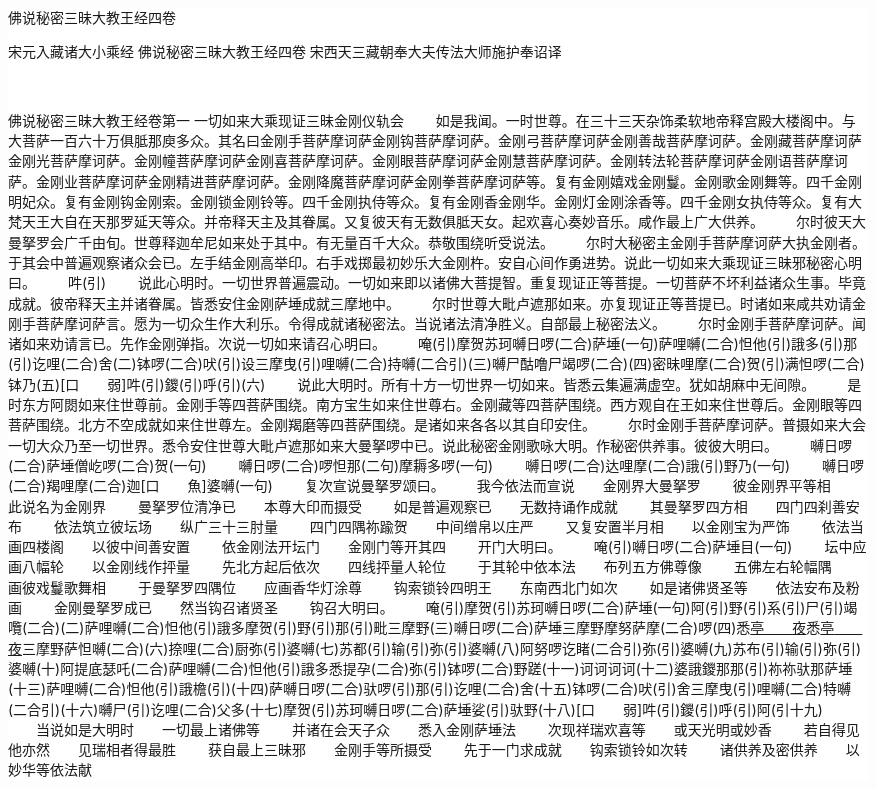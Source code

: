 佛说秘密三昧大教王经四卷


宋元入藏诸大小乘经
佛说秘密三昧大教王经四卷
宋西天三藏朝奉大夫传法大师施护奉诏译


　　

佛说秘密三昧大教王经卷第一
一切如来大乘现证三昧金刚仪轨会
　　如是我闻。一时世尊。在三十三天杂饰柔软地帝释宫殿大楼阁中。与大菩萨一百六十万俱胝那庾多众。其名曰金刚手菩萨摩诃萨金刚钩菩萨摩诃萨。金刚弓菩萨摩诃萨金刚善哉菩萨摩诃萨。金刚藏菩萨摩诃萨金刚光菩萨摩诃萨。金刚幢菩萨摩诃萨金刚喜菩萨摩诃萨。金刚眼菩萨摩诃萨金刚慧菩萨摩诃萨。金刚转法轮菩萨摩诃萨金刚语菩萨摩诃萨。金刚业菩萨摩诃萨金刚精进菩萨摩诃萨。金刚降魔菩萨摩诃萨金刚拳菩萨摩诃萨等。复有金刚嬉戏金刚鬘。金刚歌金刚舞等。四千金刚明妃众。复有金刚钩金刚索。金刚锁金刚铃等。四千金刚执侍等众。复有金刚香金刚华。金刚灯金刚涂香等。四千金刚女执侍等众。复有大梵天王大自在天那罗延天等众。并帝释天主及其眷属。又复彼天有无数俱胝天女。起欢喜心奏妙音乐。咸作最上广大供养。
　　尔时彼天大曼拏罗会广千由旬。世尊释迦牟尼如来处于其中。有无量百千大众。恭敬围绕听受说法。
　　尔时大秘密主金刚手菩萨摩诃萨大执金刚者。于其会中普遍观察诸众会已。左手结金刚高举印。右手戏掷最初妙乐大金刚杵。安自心间作勇进势。说此一切如来大乘现证三昧邪秘密心明曰。
　　吽(引)
　　说此心明时。一切世界普遍震动。一切如来即以诸佛大菩提智。重复现证正等菩提。一切菩萨不坏利益诸众生事。毕竟成就。彼帝释天主并诸眷属。皆悉安住金刚萨埵成就三摩地中。
　　尔时世尊大毗卢遮那如来。亦复现证正等菩提已。时诸如来咸共劝请金刚手菩萨摩诃萨言。愿为一切众生作大利乐。令得成就诸秘密法。当说诸法清净胜义。自部最上秘密法义。
　　尔时金刚手菩萨摩诃萨。闻诸如来劝请言已。先作金刚弹指。次说一切如来请召心明曰。
　　唵(引)摩贺苏珂嚩日啰(二合)萨埵(一句)萨哩嚩(二合)怛他(引)誐多(引)那(引)讫哩(二合)舍(二)钵啰(二合)吠(引)设三摩曳(引)哩嚩(二合)持嚩(二合引)(三)嚩尸酤噜尸竭啰(二合)(四)密昧哩摩(二合)贺(引)满怛啰(二合)钵乃(五)[口　　弱]吽(引)鑁(引)呼(引)(六)
　　说此大明时。所有十方一切世界一切如来。皆悉云集遍满虚空。犹如胡麻中无间隙。
　　是时东方阿閦如来住世尊前。金刚手等四菩萨围绕。南方宝生如来住世尊右。金刚藏等四菩萨围绕。西方观自在王如来住世尊后。金刚眼等四菩萨围绕。北方不空成就如来住世尊左。金刚羯磨等四菩萨围绕。是诸如来各各以其自印安住。
　　尔时金刚手菩萨摩诃萨。普摄如来大会一切大众乃至一切世界。悉令安住世尊大毗卢遮那如来大曼拏啰中已。说此秘密金刚歌咏大明。作秘密供养事。彼彼大明曰。
　　嚩日啰(二合)萨埵僧屹啰(二合)贺(一句)
　　嚩日啰(二合)啰怛那(二句)摩耨多啰(一句)
　　嚩日啰(二合)达哩摩(二合)誐(引)野乃(一句)
　　嚩日啰(二合)羯哩摩(二合)迦[口　　魚]婆嚩(一句)
　　复次宣说曼拏罗颂曰。
　　我今依法而宣说　　金刚界大曼拏罗
　　彼金刚界平等相　　此说名为金刚界
　　曼拏罗位清净已　　本尊大印而摄受
　　如是普遍观察已　　无数持诵作成就
　　其曼拏罗四方相　　四门四刹善安布
　　依法筑立彼坛场　　纵广三十三肘量
　　四门四隅祢踰贺　　中间缯帛以庄严
　　又复安置半月相　　以金刚宝为严饰
　　依法当画四楼阁　　以彼中间善安置
　　依金刚法开坛门　　金刚门等开其四
　　开门大明曰。
　　唵(引)嚩日啰(二合)萨埵目(一句)
　　坛中应画八幅轮　　以金刚线作抨量
　　先北方起后依次　　四线抨量人轮位
　　于其轮中依本法　　布列五方佛尊像
　　五佛左右轮幅隅　　画彼戏鬘歌舞相
　　于曼拏罗四隅位　　应画香华灯涂尊
　　钩索锁铃四明王　　东南西北门如次
　　如是诸佛贤圣等　　依法安布及粉画
　　金刚曼拏罗成已　　然当钩召诸贤圣
　　钩召大明曰。
　　唵(引)摩贺(引)苏珂嚩日啰(二合)萨埵(一句)阿(引)野(引)系(引)尸(引)竭囕(二合)(二)萨哩嚩(二合)怛他(引)誐多摩贺(引)野(引)那(引)毗三摩野(三)嚩日啰(二合)萨埵三摩野摩努萨摩(二合)啰(四)悉[亭　　夜](切身下同)悉[亭　　夜](五)三摩野萨怛嚩(二合)(六)捺哩(二合)厨弥(引)婆嚩(七)苏都(引)输(引)弥(引)婆嚩(八)阿努啰讫睹(二合引)弥(引)婆嚩(九)苏布(引)输(引)弥(引)婆嚩(十)阿提底瑟吒(二合)萨哩嚩(二合)怛他(引)誐多悉提孕(二合)弥(引)钵啰(二合)野蹉(十一)诃诃诃诃(十二)婆誐鑁那那(引)祢祢驮那萨埵(十三)萨哩嚩(二合)怛他(引)誐檐(引)(十四)萨嚩日啰(二合)驮啰(引)那(引)讫哩(二合)舍(十五)钵啰(二合)吠(引)舍三摩曳(引)哩嚩(二合)特嚩(二合引)(十六)嚩尸(引)讫哩(二合)父多(十七)摩贺(引)苏珂嚩日啰(二合)萨埵娑(引)驮野(十八)[口　　弱]吽(引)鑁(引)呼(引)阿(引十九)
　　当说如是大明时　　一切最上诸佛等
　　并诸在会天子众　　悉入金刚萨埵法
　　次现祥瑞欢喜等　　或天光明或妙香
　　若自得见他亦然　　见瑞相者得最胜
　　获自最上三昧邪　　金刚手等所摄受
　　先于一门求成就　　钩索锁铃如次转
　　诸供养及密供养　　以妙华等依法献